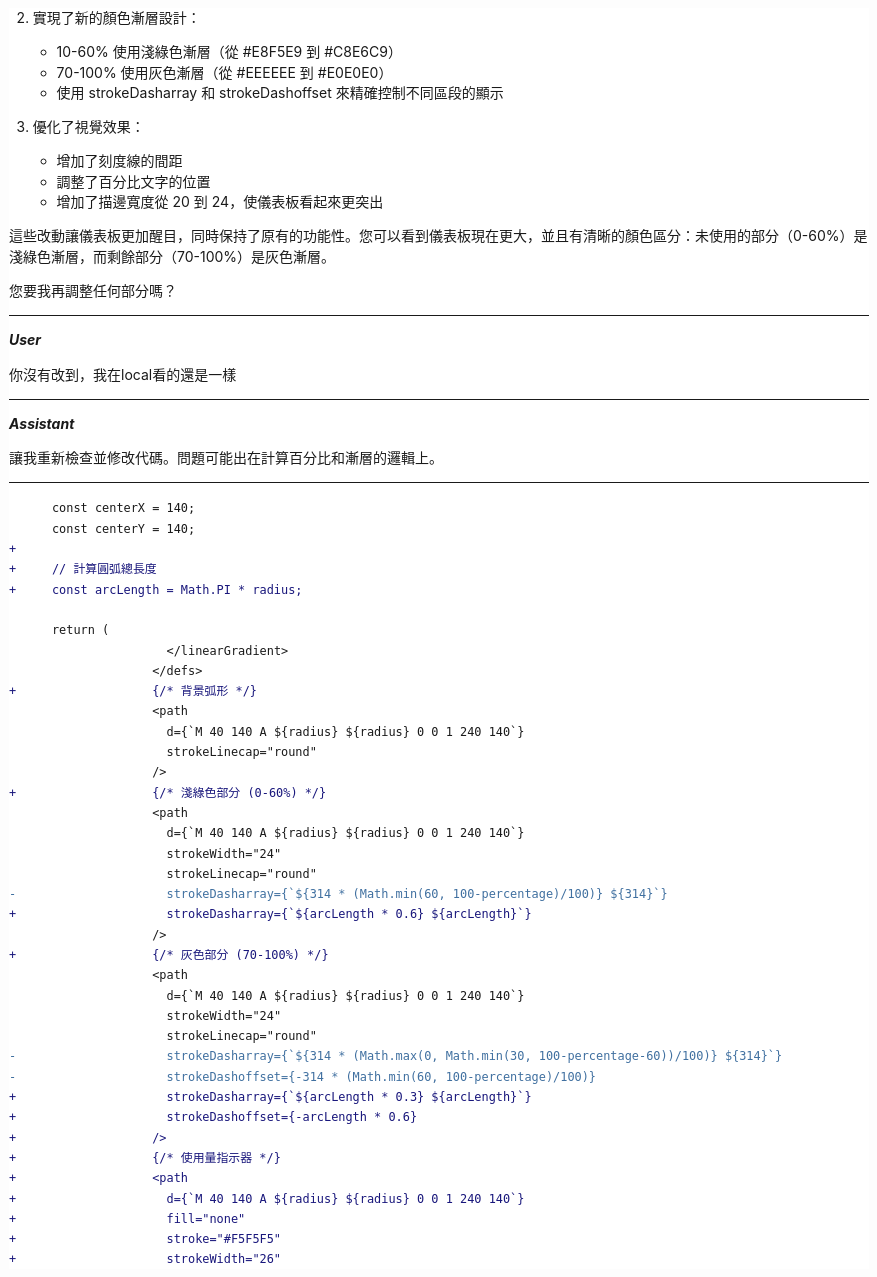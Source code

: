 2. 實現了新的顏色漸層設計：
   - 10-60% 使用淺綠色漸層（從 #E8F5E9 到 #C8E6C9）
   - 70-100% 使用灰色漸層（從 #EEEEEE 到 #E0E0E0）
   - 使用 strokeDasharray 和 strokeDashoffset 來精確控制不同區段的顯示

3. 優化了視覺效果：
   - 增加了刻度線的間距
   - 調整了百分比文字的位置
   - 增加了描邊寬度從 20 到 24，使儀表板看起來更突出

這些改動讓儀表板更加醒目，同時保持了原有的功能性。您可以看到儀表板現在更大，並且有清晰的顏色區分：未使用的部分（0-60%）是淺綠色漸層，而剩餘部分（70-100%）是灰色漸層。

您要我再調整任何部分嗎？

---

_**User**_

你沒有改到，我在local看的還是一樣

---

_**Assistant**_

讓我重新檢查並修改代碼。問題可能出在計算百分比和漸層的邏輯上。

---

```diff
      const centerX = 140;
      const centerY = 140;
+ 
+     // 計算圓弧總長度
+     const arcLength = Math.PI * radius;
  
      return (
                      </linearGradient>
                    </defs>
+                   {/* 背景弧形 */}
                    <path
                      d={`M 40 140 A ${radius} ${radius} 0 0 1 240 140`}
                      strokeLinecap="round"
                    />
+                   {/* 淺綠色部分 (0-60%) */}
                    <path
                      d={`M 40 140 A ${radius} ${radius} 0 0 1 240 140`}
                      strokeWidth="24"
                      strokeLinecap="round"
-                     strokeDasharray={`${314 * (Math.min(60, 100-percentage)/100)} ${314}`}
+                     strokeDasharray={`${arcLength * 0.6} ${arcLength}`}
                    />
+                   {/* 灰色部分 (70-100%) */}
                    <path
                      d={`M 40 140 A ${radius} ${radius} 0 0 1 240 140`}
                      strokeWidth="24"
                      strokeLinecap="round"
-                     strokeDasharray={`${314 * (Math.max(0, Math.min(30, 100-percentage-60))/100)} ${314}`}
-                     strokeDashoffset={-314 * (Math.min(60, 100-percentage)/100)}
+                     strokeDasharray={`${arcLength * 0.3} ${arcLength}`}
+                     strokeDashoffset={-arcLength * 0.6}
+                   />
+                   {/* 使用量指示器 */}
+                   <path
+                     d={`M 40 140 A ${radius} ${radius} 0 0 1 240 140`}
+                     fill="none"
+                     stroke="#F5F5F5"
+                     strokeWidth="26"
```